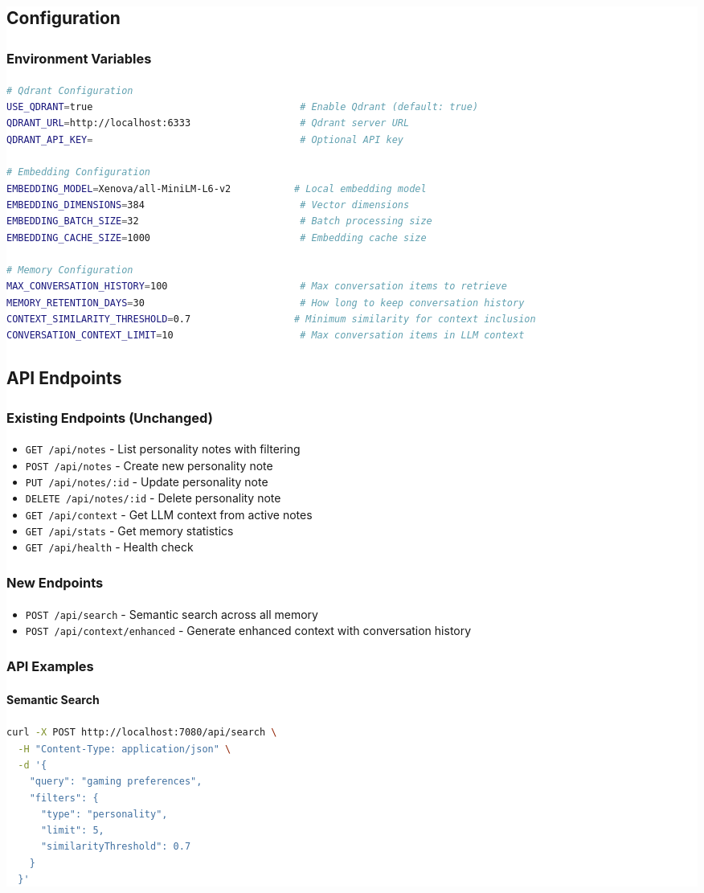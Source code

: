 ## Configuration

### Environment Variables

```bash
# Qdrant Configuration
USE_QDRANT=true                                    # Enable Qdrant (default: true)
QDRANT_URL=http://localhost:6333                   # Qdrant server URL
QDRANT_API_KEY=                                    # Optional API key

# Embedding Configuration
EMBEDDING_MODEL=Xenova/all-MiniLM-L6-v2           # Local embedding model
EMBEDDING_DIMENSIONS=384                           # Vector dimensions
EMBEDDING_BATCH_SIZE=32                            # Batch processing size
EMBEDDING_CACHE_SIZE=1000                          # Embedding cache size

# Memory Configuration
MAX_CONVERSATION_HISTORY=100                       # Max conversation items to retrieve
MEMORY_RETENTION_DAYS=30                           # How long to keep conversation history
CONTEXT_SIMILARITY_THRESHOLD=0.7                  # Minimum similarity for context inclusion
CONVERSATION_CONTEXT_LIMIT=10                      # Max conversation items in LLM context
```

## API Endpoints

### Existing Endpoints (Unchanged)
- `GET /api/notes` - List personality notes with filtering
- `POST /api/notes` - Create new personality note
- `PUT /api/notes/:id` - Update personality note
- `DELETE /api/notes/:id` - Delete personality note
- `GET /api/context` - Get LLM context from active notes
- `GET /api/stats` - Get memory statistics
- `GET /api/health` - Health check

### New Endpoints
- `POST /api/search` - Semantic search across all memory
- `POST /api/context/enhanced` - Generate enhanced context with conversation history

### API Examples

#### Semantic Search
```bash
curl -X POST http://localhost:7080/api/search \
  -H "Content-Type: application/json" \
  -d '{
    "query": "gaming preferences",
    "filters": {
      "type": "personality",
      "limit": 5,
      "similarityThreshold": 0.7
    }
  }'
```
